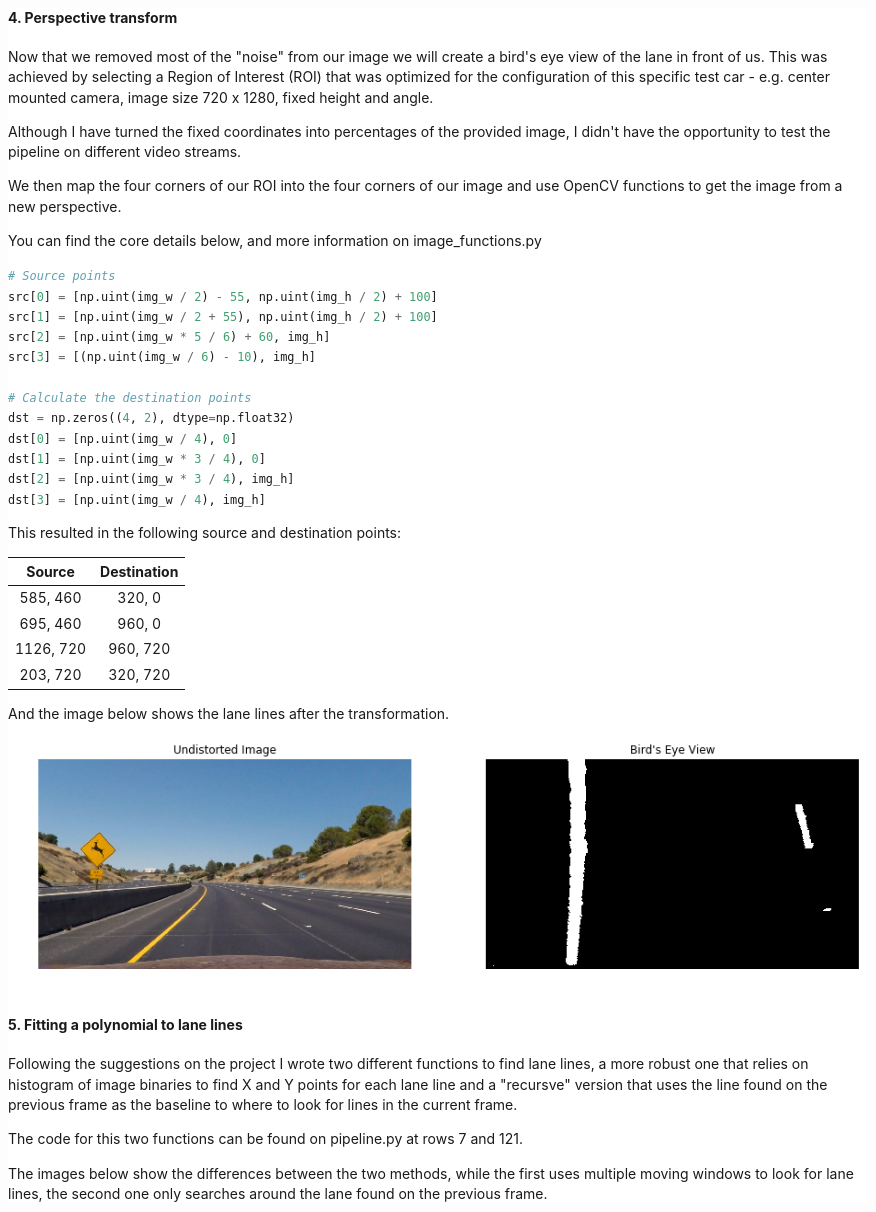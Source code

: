 
#### 4. Perspective transform

Now that we removed most of the "noise" from our image we will create a bird's eye view of the lane in front of us. This was achieved by selecting a Region of Interest (ROI) that was optimized for the configuration of this specific test car - e.g. center mounted camera, image size 720 x 1280, fixed height and angle.

Although I have turned the fixed coordinates into percentages of the provided image, I didn't have the opportunity to test the pipeline on different video streams.

We then map the four corners of our ROI into the four corners of our image and use OpenCV functions to get the image from a new perspective.

You can find the core details below, and more information on image_functions.py

```python
# Source points
src[0] = [np.uint(img_w / 2) - 55, np.uint(img_h / 2) + 100]
src[1] = [np.uint(img_w / 2 + 55), np.uint(img_h / 2) + 100]
src[2] = [np.uint(img_w * 5 / 6) + 60, img_h]
src[3] = [(np.uint(img_w / 6) - 10), img_h]

# Calculate the destination points
dst = np.zeros((4, 2), dtype=np.float32)
dst[0] = [np.uint(img_w / 4), 0]
dst[1] = [np.uint(img_w * 3 / 4), 0]
dst[2] = [np.uint(img_w * 3 / 4), img_h]
dst[3] = [np.uint(img_w / 4), img_h]
```

This resulted in the following source and destination points:

| Source        | Destination   |
|:-------------:|:-------------:|
| 585, 460      | 320, 0       |
| 695, 460      | 960, 0       |
| 1126, 720     | 960, 720     |
| 203, 720      | 320, 720     |

And the image below shows the lane lines after the transformation.

![alt text][image8]

#### 5. Fitting a polynomial to lane lines

Following the suggestions on the project I wrote two different functions to find lane lines, a more robust one that relies on histogram of image binaries to find X and Y points for each lane line and a "recursve" version that uses the line found on the previous frame as the baseline to where to look for lines in the current frame.

The code for this two functions can be found on pipeline.py at rows 7 and 121.

The images below show the differences between the two methods, while the first uses multiple moving windows to look for lane lines, the second one only searches around the lane found on the previous frame.


[//]: # (Image References)
[image1]: ./examples/calibration_1.png "Distorted"
[image2]: ./examples/calibration_2.png "Another set of distorted images"
[image3]: ./examples/calibrated.png "Calibration comparison"
[image4]: ./examples/undistorted.png "Undistorted"
[image5]: ./examples/hsv_mask.png "HSV Mask"
[image6]: ./examples/binary.png "Binary from color mask"
[image7]: ./examples/sobel.png "Sobel"
[image8]: ./examples/birdseye.png "Top down perspective"
[image9]: ./examples/find_lane_robust.png "Robust search"
[image10]: ./examples/find_lane_recursive.png "Recursive search"
[image11]: ./examples/result.png "Recursive search"